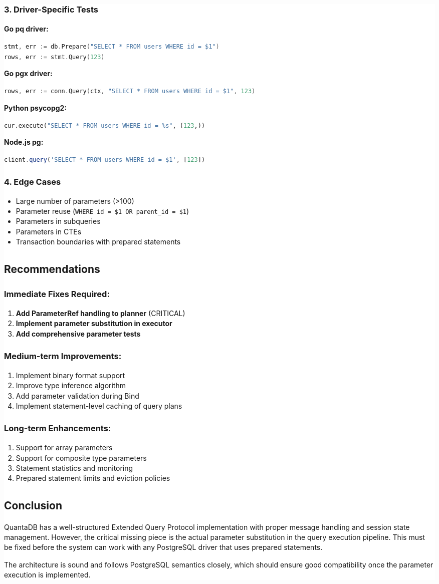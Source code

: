 ### 3. Driver-Specific Tests

**Go pq driver:**
```go
stmt, err := db.Prepare("SELECT * FROM users WHERE id = $1")
rows, err := stmt.Query(123)
```

**Go pgx driver:**
```go
rows, err := conn.Query(ctx, "SELECT * FROM users WHERE id = $1", 123)
```

**Python psycopg2:**
```python
cur.execute("SELECT * FROM users WHERE id = %s", (123,))
```

**Node.js pg:**
```javascript
client.query('SELECT * FROM users WHERE id = $1', [123])
```

### 4. Edge Cases
- Large number of parameters (>100)
- Parameter reuse (`WHERE id = $1 OR parent_id = $1`)
- Parameters in subqueries
- Parameters in CTEs
- Transaction boundaries with prepared statements

## Recommendations

### Immediate Fixes Required:
1. **Add ParameterRef handling to planner** (CRITICAL)
2. **Implement parameter substitution in executor**
3. **Add comprehensive parameter tests**

### Medium-term Improvements:
1. Implement binary format support
2. Improve type inference algorithm
3. Add parameter validation during Bind
4. Implement statement-level caching of query plans

### Long-term Enhancements:
1. Support for array parameters
2. Support for composite type parameters
3. Statement statistics and monitoring
4. Prepared statement limits and eviction policies

## Conclusion

QuantaDB has a well-structured Extended Query Protocol implementation with proper message handling and session state management. However, the critical missing piece is the actual parameter substitution in the query execution pipeline. This must be fixed before the system can work with any PostgreSQL driver that uses prepared statements.

The architecture is sound and follows PostgreSQL semantics closely, which should ensure good compatibility once the parameter execution is implemented.